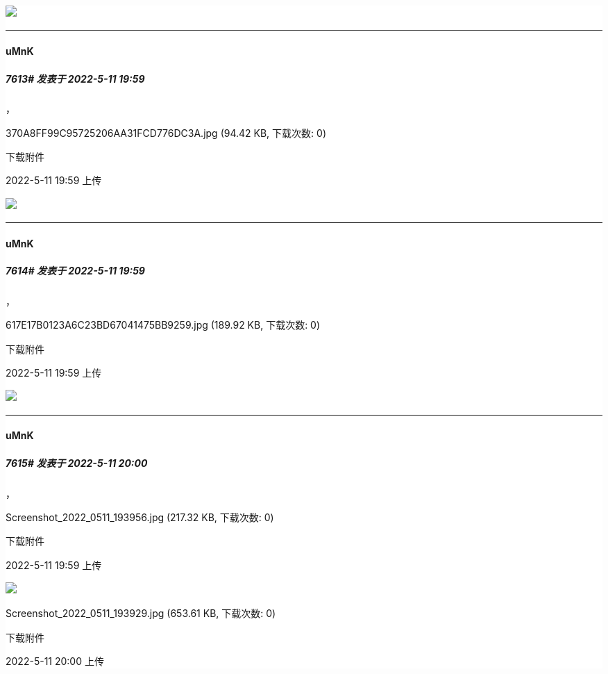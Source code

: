 <img src="https://img.saraba1st.com/forum/202205/11/195909slsksk8m3ii0lk33.jpg" referrerpolicy="no-referrer">

*****

####  uMnK  
##### 7613#       发表于 2022-5-11 19:59

，

370A8FF99C95725206AA31FCD776DC3A.jpg
(94.42 KB, 下载次数: 0)

下载附件

2022-5-11 19:59 上传

<img src="https://img.saraba1st.com/forum/202205/11/195928w2ngiginxhdmm3m6.jpg" referrerpolicy="no-referrer">

*****

####  uMnK  
##### 7614#       发表于 2022-5-11 19:59

，

617E17B0123A6C23BD67041475BB9259.jpg
(189.92 KB, 下载次数: 0)

下载附件

2022-5-11 19:59 上传

<img src="https://img.saraba1st.com/forum/202205/11/195940oouuinz4fyuqluuf.jpg" referrerpolicy="no-referrer">

*****

####  uMnK  
##### 7615#       发表于 2022-5-11 20:00

，

Screenshot_2022_0511_193956.jpg
(217.32 KB, 下载次数: 0)

下载附件

2022-5-11 19:59 上传

<img src="https://img.saraba1st.com/forum/202205/11/195959rn09g98zqdcrn2ig.jpg" referrerpolicy="no-referrer">

Screenshot_2022_0511_193929.jpg
(653.61 KB, 下载次数: 0)

下载附件

2022-5-11 20:00 上传
